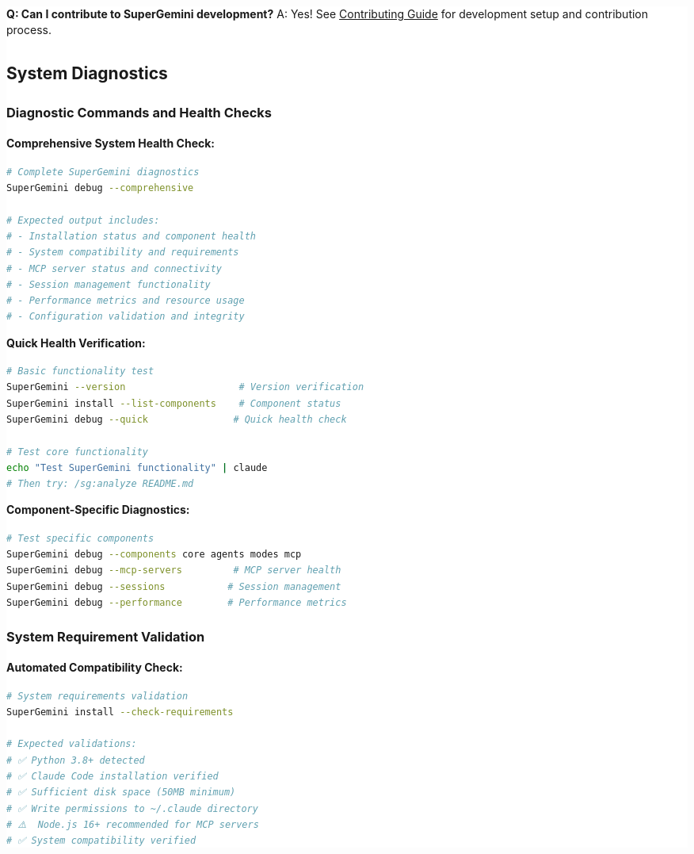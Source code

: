 **Q: Can I contribute to SuperGemini development?**
A: Yes! See [Contributing Guide](../Developer-Guide/contributing-code.md) for development setup and contribution process.

## System Diagnostics

### Diagnostic Commands and Health Checks

**Comprehensive System Health Check:**
```bash
# Complete SuperGemini diagnostics
SuperGemini debug --comprehensive

# Expected output includes:
# - Installation status and component health
# - System compatibility and requirements
# - MCP server status and connectivity  
# - Session management functionality
# - Performance metrics and resource usage
# - Configuration validation and integrity
```

**Quick Health Verification:**
```bash
# Basic functionality test
SuperGemini --version                    # Version verification
SuperGemini install --list-components    # Component status
SuperGemini debug --quick               # Quick health check

# Test core functionality
echo "Test SuperGemini functionality" | claude
# Then try: /sg:analyze README.md
```

**Component-Specific Diagnostics:**
```bash
# Test specific components
SuperGemini debug --components core agents modes mcp
SuperGemini debug --mcp-servers         # MCP server health
SuperGemini debug --sessions           # Session management
SuperGemini debug --performance        # Performance metrics
```

### System Requirement Validation

**Automated Compatibility Check:**
```bash
# System requirements validation
SuperGemini install --check-requirements

# Expected validations:
# ✅ Python 3.8+ detected
# ✅ Claude Code installation verified  
# ✅ Sufficient disk space (50MB minimum)
# ✅ Write permissions to ~/.claude directory
# ⚠️  Node.js 16+ recommended for MCP servers
# ✅ System compatibility verified
```
